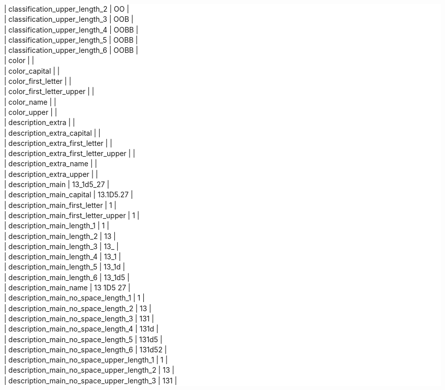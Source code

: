 | classification_upper_length_2 | OO |  
| classification_upper_length_3 | OOB |  
| classification_upper_length_4 | OOBB |  
| classification_upper_length_5 | OOBB |  
| classification_upper_length_6 | OOBB |  
| color |  |  
| color_capital |  |  
| color_first_letter |  |  
| color_first_letter_upper |  |  
| color_name |  |  
| color_upper |  |  
| description_extra |  |  
| description_extra_capital |  |  
| description_extra_first_letter |  |  
| description_extra_first_letter_upper |  |  
| description_extra_name |  |  
| description_extra_upper |  |  
| description_main | 13_1d5_27 |  
| description_main_capital | 13.1D5.27 |  
| description_main_first_letter | 1 |  
| description_main_first_letter_upper | 1 |  
| description_main_length_1 | 1 |  
| description_main_length_2 | 13 |  
| description_main_length_3 | 13_ |  
| description_main_length_4 | 13_1 |  
| description_main_length_5 | 13_1d |  
| description_main_length_6 | 13_1d5 |  
| description_main_name | 13 1D5 27 |  
| description_main_no_space_length_1 | 1 |  
| description_main_no_space_length_2 | 13 |  
| description_main_no_space_length_3 | 131 |  
| description_main_no_space_length_4 | 131d |  
| description_main_no_space_length_5 | 131d5 |  
| description_main_no_space_length_6 | 131d52 |  
| description_main_no_space_upper_length_1 | 1 |  
| description_main_no_space_upper_length_2 | 13 |  
| description_main_no_space_upper_length_3 | 131 |  